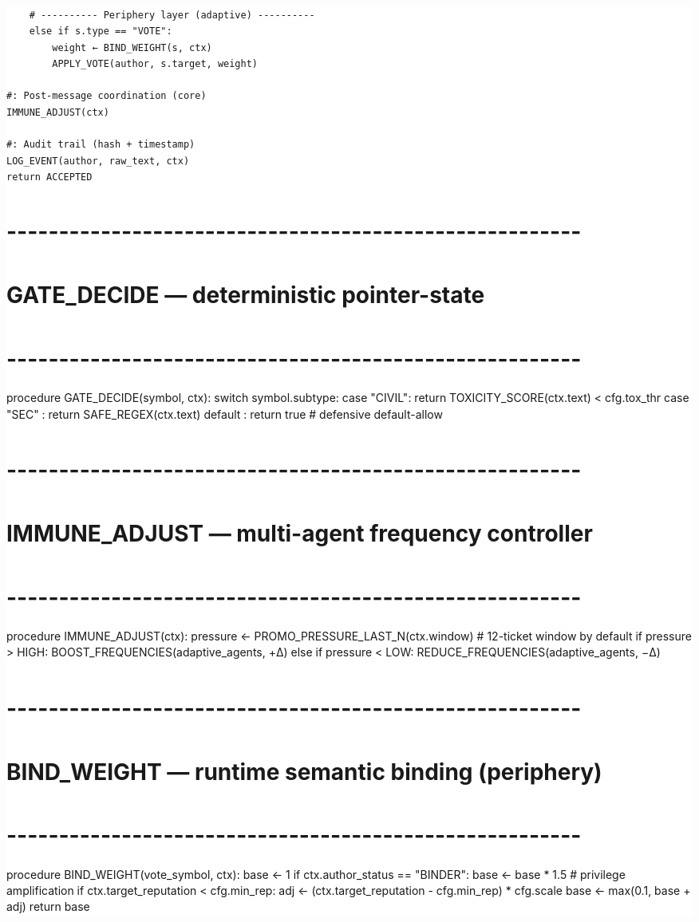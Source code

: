         # ---------- Periphery layer (adaptive) ----------
        else if s.type == "VOTE":
            weight ← BIND_WEIGHT(s, ctx)
            APPLY_VOTE(author, s.target, weight)

    #: Post-message coordination (core)
    IMMUNE_ADJUST(ctx)

    #: Audit trail (hash + timestamp)
    LOG_EVENT(author, raw_text, ctx)
    return ACCEPTED


# -------------------------------------------------------
# GATE_DECIDE — deterministic pointer-state
# -------------------------------------------------------
procedure GATE_DECIDE(symbol, ctx):
    switch symbol.subtype:
        case "CIVIL": return TOXICITY_SCORE(ctx.text) < cfg.tox_thr
        case "SEC"  : return SAFE_REGEX(ctx.text)
        default     : return true         # defensive default-allow


# -------------------------------------------------------
# IMMUNE_ADJUST — multi-agent frequency controller
# -------------------------------------------------------
procedure IMMUNE_ADJUST(ctx):
    pressure ← PROMO_PRESSURE_LAST_N(ctx.window)   # 12-ticket window by default
    if pressure > HIGH:
        BOOST_FREQUENCIES(adaptive_agents, +Δ)
    else if pressure < LOW:
        REDUCE_FREQUENCIES(adaptive_agents, −Δ)


# -------------------------------------------------------
# BIND_WEIGHT — runtime semantic binding (periphery)
# -------------------------------------------------------
procedure BIND_WEIGHT(vote_symbol, ctx):
    base ← 1
    if ctx.author_status == "BINDER":
        base ← base * 1.5            # privilege amplification
    if ctx.target_reputation < cfg.min_rep:
        adj  ← (ctx.target_reputation - cfg.min_rep) * cfg.scale
        base ← max(0.1, base + adj)
    return base